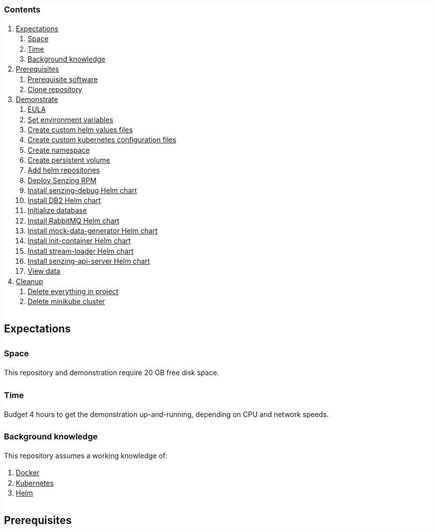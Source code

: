 ### Contents

1. [Expectations](#expectations)
    1. [Space](#space)
    1. [Time](#time)
    1. [Background knowledge](#background-knowledge)
1. [Prerequisites](#prerequisites)
    1. [Prerequisite software](#prerequisite-software)
    1. [Clone repository](#clone-repository)
1. [Demonstrate](#demonstrate)
    1. [EULA](#eula)
    1. [Set environment variables](#set-environment-variables)
    1. [Create custom helm values files](#create-custom-helm-values-files)
    1. [Create custom kubernetes configuration files](#create-custom-kubernetes-configuration-files)
    1. [Create namespace](#create-namespace)
    1. [Create persistent volume](#create-persistent-volume)
    1. [Add helm repositories](#add-helm-repositories)
    1. [Deploy Senzing RPM](#deploy-senzing-rpm)
    1. [Install senzing-debug Helm chart](#install-senzing-debug-helm-chart)
    1. [Install DB2 Helm chart](#install-db2-helm-chart)
    1. [Initialize database](#initialize-database)
    1. [Install RabbitMQ Helm chart](#install-rabbitmq-helm-chart)
    1. [Install mock-data-generator Helm chart](#install-mock-data-generator-helm-chart)
    1. [Install init-container Helm chart](#install-init-container-helm-chart)
    1. [Install stream-loader Helm chart](#install-stream-loader-helm-chart)
    1. [Install senzing-api-server Helm chart](#install-senzing-api-server-helm-chart)
    1. [View data](#view-data)
1. [Cleanup](#cleanup)
    1. [Delete everything in project](#delete-everything-in-project)
    1. [Delete minikube cluster](#delete-minikube-cluster)

## Expectations

### Space

This repository and demonstration require 20 GB free disk space.

### Time

Budget 4 hours to get the demonstration up-and-running, depending on CPU and network speeds.

### Background knowledge

This repository assumes a working knowledge of:

1. [Docker](https://github.com/Senzing/knowledge-base/blob/master/WHATIS/docker.md)
1. [Kubernetes](https://github.com/Senzing/knowledge-base/blob/master/WHATIS/kubernetes.md)
1. [Helm](https://github.com/Senzing/knowledge-base/blob/master/WHATIS/helm.md)

## Prerequisites
